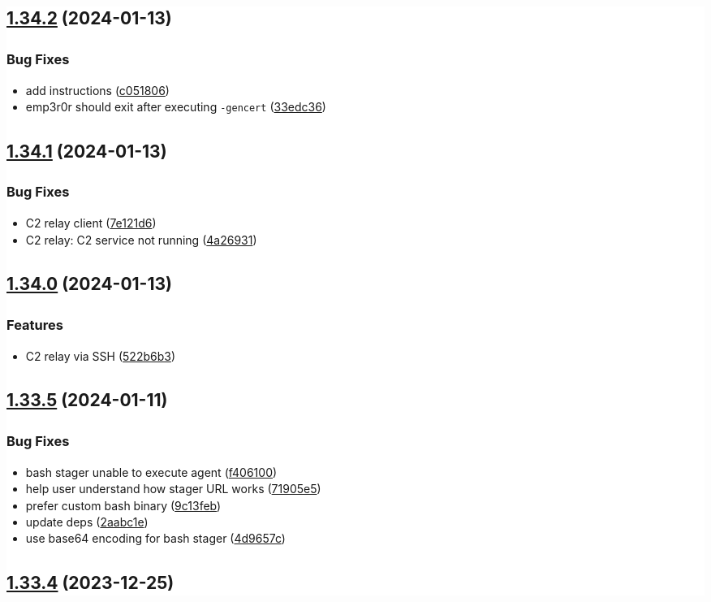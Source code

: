 ## [1.34.2](https://github.com/jm33-m0/emp3r0r/compare/v1.34.1...v1.34.2) (2024-01-13)


### Bug Fixes

* add instructions ([c051806](https://github.com/jm33-m0/emp3r0r/commit/c051806a6c042501658623b26ade3d7995b6baf0))
* emp3r0r should exit after executing `-gencert` ([33edc36](https://github.com/jm33-m0/emp3r0r/commit/33edc36d40861324a1dac6d980978d4150ceaca1))

## [1.34.1](https://github.com/jm33-m0/emp3r0r/compare/v1.34.0...v1.34.1) (2024-01-13)


### Bug Fixes

* C2 relay client ([7e121d6](https://github.com/jm33-m0/emp3r0r/commit/7e121d664b2cc9eaaeb2cf4b316f11e7c25d29e1))
* C2 relay: C2 service not running ([4a26931](https://github.com/jm33-m0/emp3r0r/commit/4a2693135df576c5b86f7c6c0197069d0c772d69))

## [1.34.0](https://github.com/jm33-m0/emp3r0r/compare/v1.33.5...v1.34.0) (2024-01-13)


### Features

* C2 relay via SSH ([522b6b3](https://github.com/jm33-m0/emp3r0r/commit/522b6b37779d34d674ed4bc47842692ef944875f))

## [1.33.5](https://github.com/jm33-m0/emp3r0r/compare/v1.33.4...v1.33.5) (2024-01-11)


### Bug Fixes

* bash stager unable to execute agent ([f406100](https://github.com/jm33-m0/emp3r0r/commit/f4061006fe50b79730e186e204cc2a20611416cc))
* help user understand how stager URL works ([71905e5](https://github.com/jm33-m0/emp3r0r/commit/71905e57775d3c969cc6ce010aa9862af8610bc8))
* prefer custom bash binary ([9c13feb](https://github.com/jm33-m0/emp3r0r/commit/9c13febeed5556691ca10b4d7d551110dfa302ad))
* update deps ([2aabc1e](https://github.com/jm33-m0/emp3r0r/commit/2aabc1e3d70b9d5a37b3c80f0c3c452dcc44e947))
* use base64 encoding for bash stager ([4d9657c](https://github.com/jm33-m0/emp3r0r/commit/4d9657c5edb22c6c5474d55d38ec365601396201))

## [1.33.4](https://github.com/jm33-m0/emp3r0r/compare/v1.33.3...v1.33.4) (2023-12-25)
